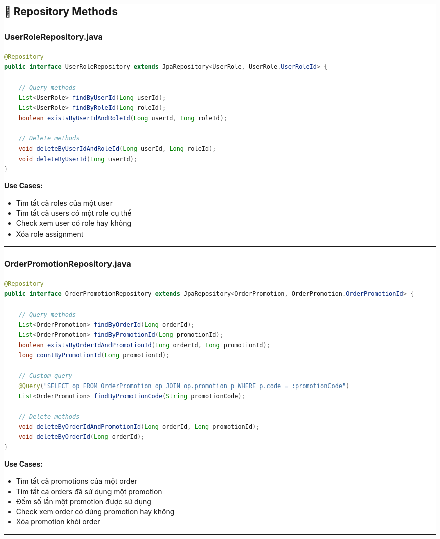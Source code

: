 
## 🔧 Repository Methods

### UserRoleRepository.java

```java
@Repository
public interface UserRoleRepository extends JpaRepository<UserRole, UserRole.UserRoleId> {
    
    // Query methods
    List<UserRole> findByUserId(Long userId);
    List<UserRole> findByRoleId(Long roleId);
    boolean existsByUserIdAndRoleId(Long userId, Long roleId);
    
    // Delete methods
    void deleteByUserIdAndRoleId(Long userId, Long roleId);
    void deleteByUserId(Long userId);
}
```

**Use Cases:**
- Tìm tất cả roles của một user
- Tìm tất cả users có một role cụ thể
- Check xem user có role hay không
- Xóa role assignment

---

### OrderPromotionRepository.java

```java
@Repository
public interface OrderPromotionRepository extends JpaRepository<OrderPromotion, OrderPromotion.OrderPromotionId> {
    
    // Query methods
    List<OrderPromotion> findByOrderId(Long orderId);
    List<OrderPromotion> findByPromotionId(Long promotionId);
    boolean existsByOrderIdAndPromotionId(Long orderId, Long promotionId);
    long countByPromotionId(Long promotionId);
    
    // Custom query
    @Query("SELECT op FROM OrderPromotion op JOIN op.promotion p WHERE p.code = :promotionCode")
    List<OrderPromotion> findByPromotionCode(String promotionCode);
    
    // Delete methods
    void deleteByOrderIdAndPromotionId(Long orderId, Long promotionId);
    void deleteByOrderId(Long orderId);
}
```

**Use Cases:**
- Tìm tất cả promotions của một order
- Tìm tất cả orders đã sử dụng một promotion
- Đếm số lần một promotion được sử dụng
- Check xem order có dùng promotion hay không
- Xóa promotion khỏi order

---